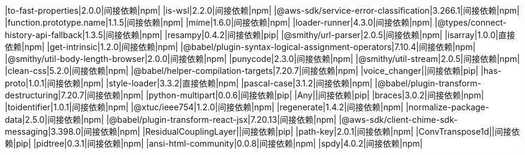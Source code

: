 |to-fast-properties|2.0.0|间接依赖|npm|
|is-wsl|2.2.0|间接依赖|npm|
|@aws-sdk/service-error-classification|3.266.1|间接依赖|npm|
|function.prototype.name|1.1.5|间接依赖|npm|
|mime|1.6.0|间接依赖|npm|
|loader-runner|4.3.0|间接依赖|npm|
|@types/connect-history-api-fallback|1.3.5|间接依赖|npm|
|resampy|0.4.2|间接依赖|pip|
|@smithy/url-parser|2.0.5|间接依赖|npm|
|isarray|1.0.0|直接依赖|npm|
|get-intrinsic|1.2.0|间接依赖|npm|
|@babel/plugin-syntax-logical-assignment-operators|7.10.4|间接依赖|npm|
|@smithy/util-body-length-browser|2.0.0|间接依赖|npm|
|punycode|2.3.0|间接依赖|npm|
|@smithy/util-stream|2.0.5|间接依赖|npm|
|clean-css|5.2.0|间接依赖|npm|
|@babel/helper-compilation-targets|7.20.7|间接依赖|npm|
|voice_changer||间接依赖|pip|
|has-proto|1.0.1|间接依赖|npm|
|style-loader|3.3.2|直接依赖|npm|
|pascal-case|3.1.2|间接依赖|npm|
|@babel/plugin-transform-destructuring|7.20.7|间接依赖|npm|
|python-multipart|0.0.6|间接依赖|pip|
|Any||间接依赖|pip|
|braces|3.0.2|间接依赖|npm|
|toidentifier|1.0.1|间接依赖|npm|
|@xtuc/ieee754|1.2.0|间接依赖|npm|
|regenerate|1.4.2|间接依赖|npm|
|normalize-package-data|2.5.0|间接依赖|npm|
|@babel/plugin-transform-react-jsx|7.20.13|间接依赖|npm|
|@aws-sdk/client-chime-sdk-messaging|3.398.0|间接依赖|npm|
|ResidualCouplingLayer||间接依赖|pip|
|path-key|2.0.1|间接依赖|npm|
|ConvTranspose1d||间接依赖|pip|
|pidtree|0.3.1|间接依赖|npm|
|ansi-html-community|0.0.8|间接依赖|npm|
|spdy|4.0.2|间接依赖|npm|